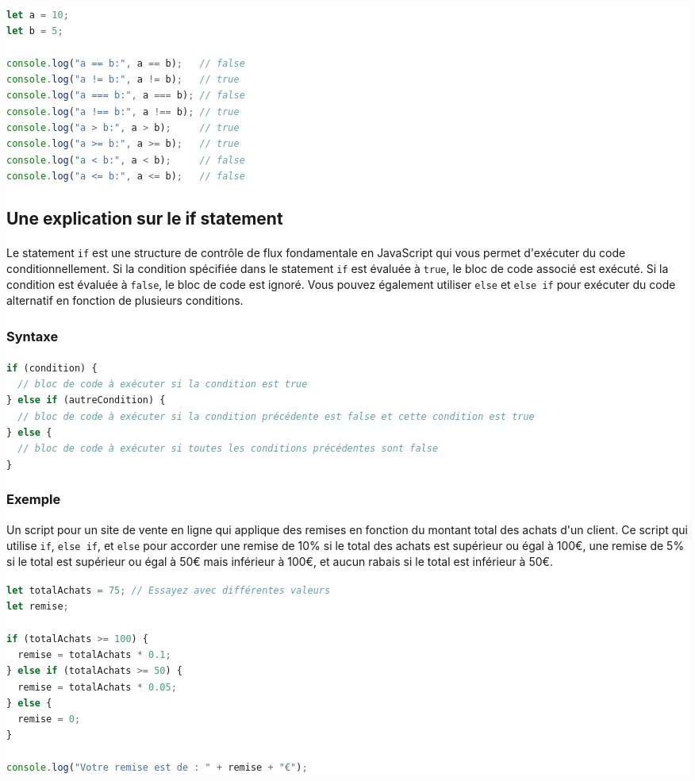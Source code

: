 ```javascript
let a = 10;
let b = 5;

console.log("a == b:", a == b);   // false
console.log("a != b:", a != b);   // true
console.log("a === b:", a === b); // false
console.log("a !== b:", a !== b); // true
console.log("a > b:", a > b);     // true
console.log("a >= b:", a >= b);   // true
console.log("a < b:", a < b);     // false
console.log("a <= b:", a <= b);   // false
```

## Une explication sur le if statement

Le statement `if` est une structure de contrôle de flux fondamentale en JavaScript qui vous permet d'exécuter du code conditionnellement. Si la condition spécifiée dans le statement `if` est évaluée à `true`, le bloc de code associé est exécuté. Si la condition est évaluée à `false`, le bloc de code est ignoré. Vous pouvez également utiliser `else` et `else if` pour exécuter du code alternatif en fonction de plusieurs conditions.

### Syntaxe
```javascript
if (condition) {
  // bloc de code à exécuter si la condition est true
} else if (autreCondition) {
  // bloc de code à exécuter si la condition précédente est false et cette condition est true
} else {
  // bloc de code à exécuter si toutes les conditions précédentes sont false
}
```

### Exemple
Un script pour un site de vente en ligne qui applique des remises en fonction du montant total des achats d'un client. Ce script qui utilise `if`, `else if`, et `else` pour accorder une remise de 10% si le total des achats est supérieur ou égal à 100€, une remise de 5% si le total est supérieur ou égal à 50€ mais inférieur à 100€, et aucun rabais si le total est inférieur à 50€.

```javascript
let totalAchats = 75; // Essayez avec différentes valeurs
let remise;

if (totalAchats >= 100) {
  remise = totalAchats * 0.1;
} else if (totalAchats >= 50) {
  remise = totalAchats * 0.05;
} else {
  remise = 0;
}

console.log("Votre remise est de : " + remise + "€");
```
